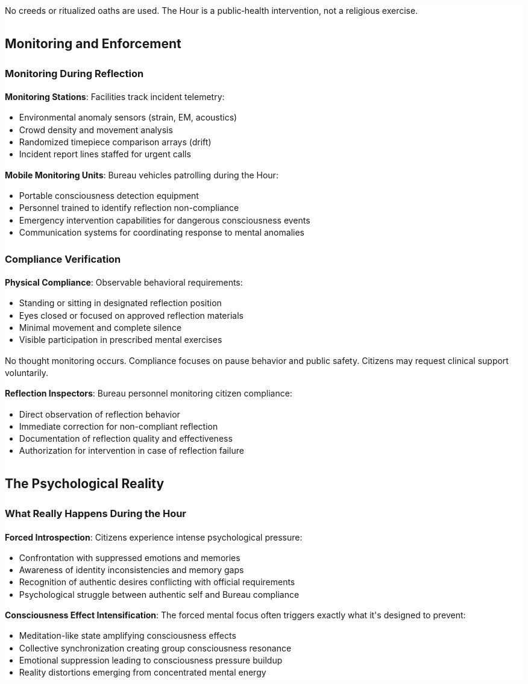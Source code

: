 No creeds or ritualized oaths are used. The Hour is a public‑health intervention, not a religious exercise.

## Monitoring and Enforcement

### Monitoring During Reflection

**Monitoring Stations**: Facilities track incident telemetry:
- Environmental anomaly sensors (strain, EM, acoustics)
- Crowd density and movement analysis
- Randomized timepiece comparison arrays (drift)
- Incident report lines staffed for urgent calls

**Mobile Monitoring Units**: Bureau vehicles patrolling during the Hour:
- Portable consciousness detection equipment
- Personnel trained to identify reflection non-compliance
- Emergency intervention capabilities for dangerous consciousness events
- Communication systems for coordinating response to mental anomalies

### Compliance Verification

**Physical Compliance**: Observable behavioral requirements:
- Standing or sitting in designated reflection position
- Eyes closed or focused on approved reflection materials
- Minimal movement and complete silence
- Visible participation in prescribed mental exercises

No thought monitoring occurs. Compliance focuses on pause behavior and public safety. Citizens may request clinical support voluntarily.

**Reflection Inspectors**: Bureau personnel monitoring citizen compliance:
- Direct observation of reflection behavior
- Immediate correction for non-compliant reflection
- Documentation of reflection quality and effectiveness
- Authorization for intervention in case of reflection failure

## The Psychological Reality

### What Really Happens During the Hour

**Forced Introspection**: Citizens experience intense psychological pressure:
- Confrontation with suppressed emotions and memories
- Awareness of identity inconsistencies and memory gaps
- Recognition of authentic desires conflicting with official requirements
- Psychological struggle between authentic self and Bureau compliance

**Consciousness Effect Intensification**: The forced mental focus often triggers exactly what it's designed to prevent:
- Meditation-like state amplifying consciousness effects
- Collective synchronization creating group consciousness resonance
- Emotional suppression leading to consciousness pressure buildup
- Reality distortions emerging from concentrated mental energy

